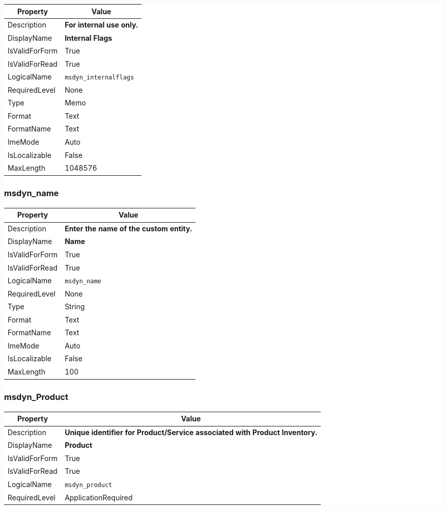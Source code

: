 |Property|Value|
|---|---|
|Description|**For internal use only.**|
|DisplayName|**Internal Flags**|
|IsValidForForm|True|
|IsValidForRead|True|
|LogicalName|`msdyn_internalflags`|
|RequiredLevel|None|
|Type|Memo|
|Format|Text|
|FormatName|Text|
|ImeMode|Auto|
|IsLocalizable|False|
|MaxLength|1048576|

### <a name="BKMK_msdyn_name"></a> msdyn_name

|Property|Value|
|---|---|
|Description|**Enter the name of the custom entity.**|
|DisplayName|**Name**|
|IsValidForForm|True|
|IsValidForRead|True|
|LogicalName|`msdyn_name`|
|RequiredLevel|None|
|Type|String|
|Format|Text|
|FormatName|Text|
|ImeMode|Auto|
|IsLocalizable|False|
|MaxLength|100|

### <a name="BKMK_msdyn_Product"></a> msdyn_Product

|Property|Value|
|---|---|
|Description|**Unique identifier for Product/Service associated with Product Inventory.**|
|DisplayName|**Product**|
|IsValidForForm|True|
|IsValidForRead|True|
|LogicalName|`msdyn_product`|
|RequiredLevel|ApplicationRequired|